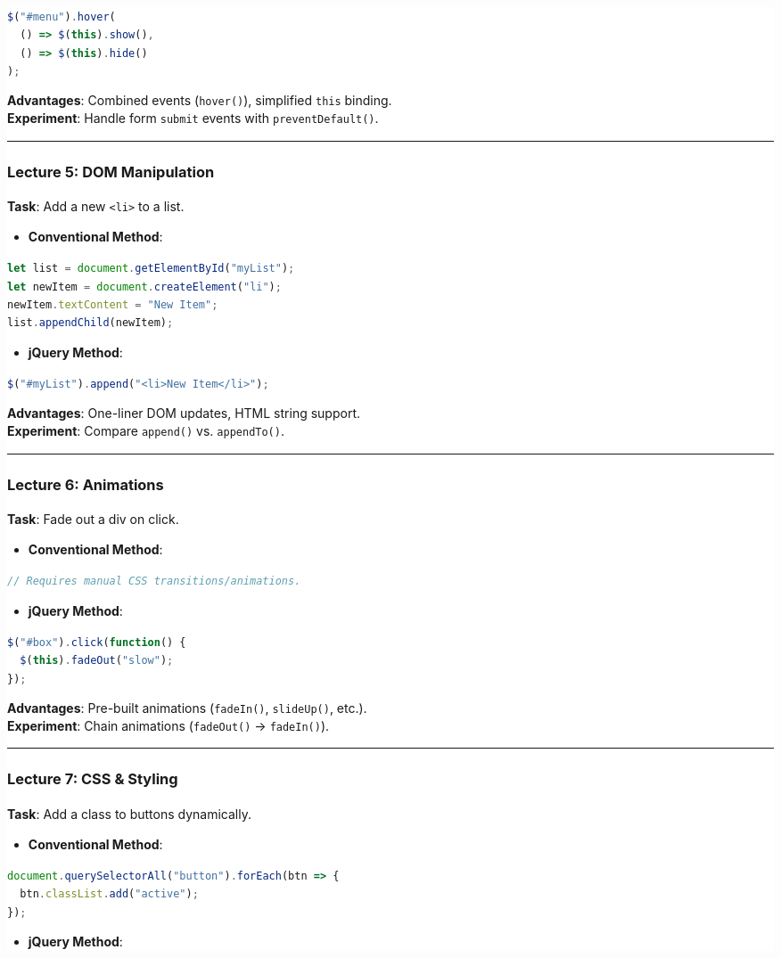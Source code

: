 ```javascript
$("#menu").hover(
  () => $(this).show(), 
  () => $(this).hide()
);
```
**Advantages**: Combined events (`hover()`), simplified `this` binding.  
**Experiment**: Handle form `submit` events with `preventDefault()`.  

---

### **Lecture 5: DOM Manipulation**  
**Task**: Add a new `<li>` to a list.  
- **Conventional Method**:  

```javascript
let list = document.getElementById("myList");
let newItem = document.createElement("li");
newItem.textContent = "New Item";
list.appendChild(newItem);
```
- **jQuery Method**:  

```javascript
$("#myList").append("<li>New Item</li>");
```
**Advantages**: One-liner DOM updates, HTML string support.  
**Experiment**: Compare `append()` vs. `appendTo()`.  

---

### **Lecture 6: Animations**  
**Task**: Fade out a div on click.  
- **Conventional Method**:  

```javascript
// Requires manual CSS transitions/animations.
```
- **jQuery Method**:  

```javascript
$("#box").click(function() {
  $(this).fadeOut("slow");
});
```
**Advantages**: Pre-built animations (`fadeIn()`, `slideUp()`, etc.).  
**Experiment**: Chain animations (`fadeOut()` → `fadeIn()`).  

---

### **Lecture 7: CSS & Styling**  
**Task**: Add a class to buttons dynamically.  
- **Conventional Method**:  

```javascript
document.querySelectorAll("button").forEach(btn => {
  btn.classList.add("active");
});
```
- **jQuery Method**:  
